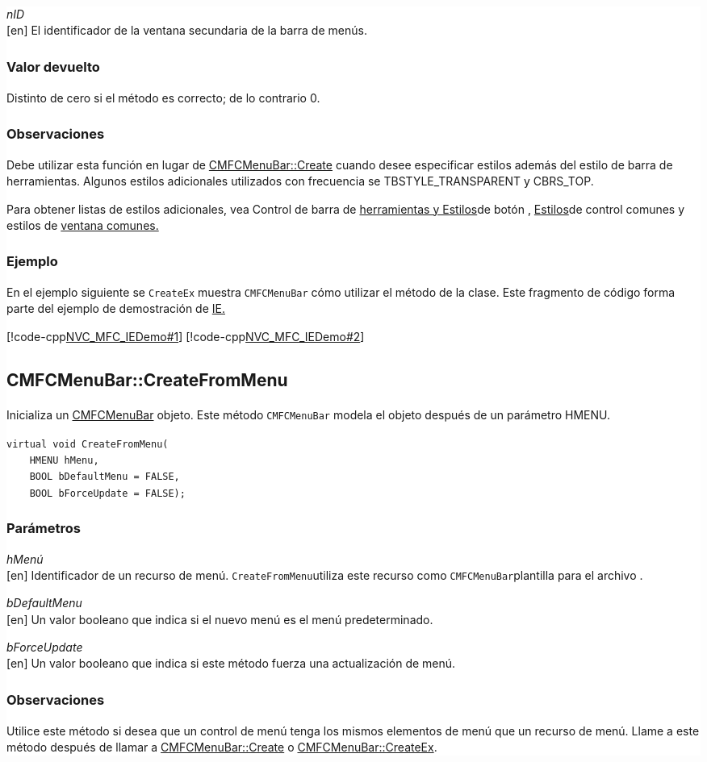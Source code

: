 *nID*<br/>
[en] El identificador de la ventana secundaria de la barra de menús.

### <a name="return-value"></a>Valor devuelto

Distinto de cero si el método es correcto; de lo contrario 0.

### <a name="remarks"></a>Observaciones

Debe utilizar esta función en lugar de [CMFCMenuBar::Create](#create) cuando desee especificar estilos además del estilo de barra de herramientas. Algunos estilos adicionales utilizados con frecuencia se TBSTYLE_TRANSPARENT y CBRS_TOP.

Para obtener listas de estilos adicionales, vea Control de barra de [herramientas y Estilos](/windows/win32/Controls/toolbar-control-and-button-styles)de botón , [Estilos](/windows/win32/Controls/common-control-styles)de control comunes y estilos de [ventana comunes.](/windows/win32/winmsg/window-styles)

### <a name="example"></a>Ejemplo

En el ejemplo siguiente se `CreateEx` muestra `CMFCMenuBar` cómo utilizar el método de la clase. Este fragmento de código forma parte del ejemplo de demostración de [IE.](../../overview/visual-cpp-samples.md)

[!code-cpp[NVC_MFC_IEDemo#1](../../mfc/reference/codesnippet/cpp/cmfcmenubar-class_1.h)]
[!code-cpp[NVC_MFC_IEDemo#2](../../mfc/reference/codesnippet/cpp/cmfcmenubar-class_3.cpp)]

## <a name="cmfcmenubarcreatefrommenu"></a><a name="createfrommenu"></a>CMFCMenuBar::CreateFromMenu

Inicializa un [CMFCMenuBar](../../mfc/reference/cmfcmenubar-class.md) objeto. Este método `CMFCMenuBar` modela el objeto después de un parámetro HMENU.

```
virtual void CreateFromMenu(
    HMENU hMenu,
    BOOL bDefaultMenu = FALSE,
    BOOL bForceUpdate = FALSE);
```

### <a name="parameters"></a>Parámetros

*hMenú*<br/>
[en] Identificador de un recurso de menú. `CreateFromMenu`utiliza este recurso como `CMFCMenuBar`plantilla para el archivo .

*bDefaultMenu*<br/>
[en] Un valor booleano que indica si el nuevo menú es el menú predeterminado.

*bForceUpdate*<br/>
[en] Un valor booleano que indica si este método fuerza una actualización de menú.

### <a name="remarks"></a>Observaciones

Utilice este método si desea que un control de menú tenga los mismos elementos de menú que un recurso de menú. Llame a este método después de llamar a [CMFCMenuBar::Create](#create) o [CMFCMenuBar::CreateEx](#createex).
